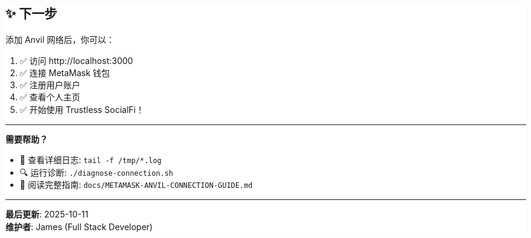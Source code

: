 
## ✨ 下一步

添加 Anvil 网络后，你可以：

1. ✅ 访问 http://localhost:3000
2. ✅ 连接 MetaMask 钱包
3. ✅ 注册用户账户
4. ✅ 查看个人主页
5. ✅ 开始使用 Trustless SocialFi！

---

**需要帮助？**

- 🐛 查看详细日志: `tail -f /tmp/*.log`
- 🔍 运行诊断: `./diagnose-connection.sh`
- 📖 阅读完整指南: `docs/METAMASK-ANVIL-CONNECTION-GUIDE.md`

---

**最后更新**: 2025-10-11  
**维护者**: James (Full Stack Developer)
